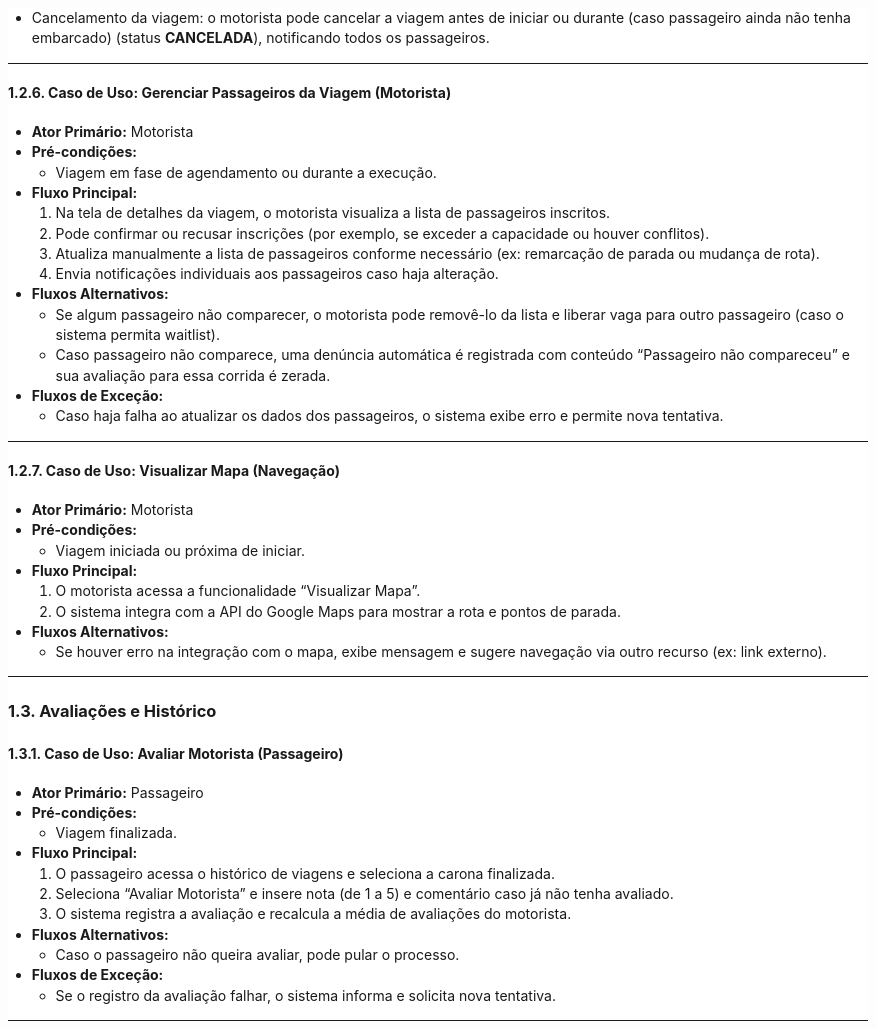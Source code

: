   - Cancelamento da viagem: o motorista pode cancelar a viagem antes de iniciar ou durante (caso passageiro ainda não tenha embarcado) (status **CANCELADA**), notificando todos os passageiros.  
---

#### 1.2.6. Caso de Uso: Gerenciar Passageiros da Viagem (Motorista)
- **Ator Primário:** Motorista  
- **Pré-condições:**  
  - Viagem em fase de agendamento ou durante a execução.  
- **Fluxo Principal:**  
  1. Na tela de detalhes da viagem, o motorista visualiza a lista de passageiros inscritos.  
  2. Pode confirmar ou recusar inscrições (por exemplo, se exceder a capacidade ou houver conflitos).  
  3. Atualiza manualmente a lista de passageiros conforme necessário (ex: remarcação de parada ou mudança de rota).  
  4. Envia notificações individuais aos passageiros caso haja alteração.  
- **Fluxos Alternativos:**  
  - Se algum passageiro não comparecer, o motorista pode removê-lo da lista e liberar vaga para outro passageiro (caso o sistema permita waitlist).  
  - Caso passageiro não comparece, uma denúncia automática é registrada com conteúdo “Passageiro não compareceu” e sua avaliação para essa corrida é zerada.
- **Fluxos de Exceção:**  
  - Caso haja falha ao atualizar os dados dos passageiros, o sistema exibe erro e permite nova tentativa.

---

#### 1.2.7. Caso de Uso: Visualizar Mapa (Navegação)
- **Ator Primário:** Motorista  
- **Pré-condições:**  
  - Viagem iniciada ou próxima de iniciar.  
- **Fluxo Principal:**  
  1. O motorista acessa a funcionalidade “Visualizar Mapa”.  
  2. O sistema integra com a API do Google Maps para mostrar a rota e pontos de parada.  
- **Fluxos Alternativos:**  
  - Se houver erro na integração com o mapa, exibe mensagem e sugere navegação via outro recurso (ex: link externo).  
---

### 1.3. Avaliações e Histórico

#### 1.3.1. Caso de Uso: Avaliar Motorista (Passageiro)
- **Ator Primário:** Passageiro  
- **Pré-condições:**  
  - Viagem finalizada.  
- **Fluxo Principal:**  
  1. O passageiro acessa o histórico de viagens e seleciona a carona finalizada.  
  2. Seleciona “Avaliar Motorista” e insere nota (de 1 a 5) e comentário caso já não tenha avaliado.
  3. O sistema registra a avaliação e recalcula a média de avaliações do motorista.   
- **Fluxos Alternativos:**  
  - Caso o passageiro não queira avaliar, pode pular o processo.  
- **Fluxos de Exceção:**  
  - Se o registro da avaliação falhar, o sistema informa e solicita nova tentativa.

---